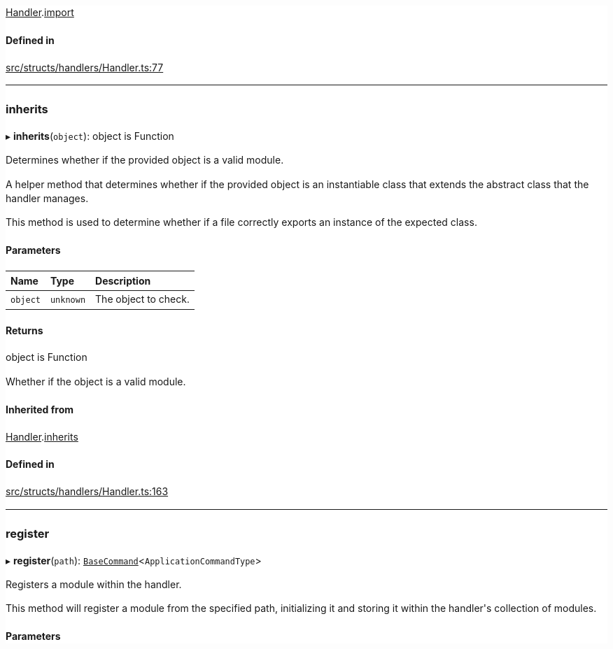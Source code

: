 [Handler](handlers_Handler.Handler.md).[import](handlers_Handler.Handler.md#import)

#### Defined in

[src/structs/handlers/Handler.ts:77](https://github.com/Norviah/bot/blob/d0af849/src/structs/handlers/Handler.ts#L77)

___

### inherits

▸ **inherits**(`object`): object is Function

Determines whether if the provided object is a valid module.

A helper method that determines whether if the provided object is an
instantiable class that extends the abstract class that the handler
manages.

This method is used to determine whether if a file correctly exports an
instance of the expected class.

#### Parameters

| Name | Type | Description |
| :------ | :------ | :------ |
| `object` | `unknown` | The object to check. |

#### Returns

object is Function

Whether if the object is a valid module.

#### Inherited from

[Handler](handlers_Handler.Handler.md).[inherits](handlers_Handler.Handler.md#inherits)

#### Defined in

[src/structs/handlers/Handler.ts:163](https://github.com/Norviah/bot/blob/d0af849/src/structs/handlers/Handler.ts#L163)

___

### register

▸ **register**(`path`): [`BaseCommand`](commands_BaseCommand.BaseCommand.md)<`ApplicationCommandType`\>

Registers a module within the handler.

This method will register a module from the specified path, initializing it
and storing it within the handler's collection of modules.

#### Parameters
